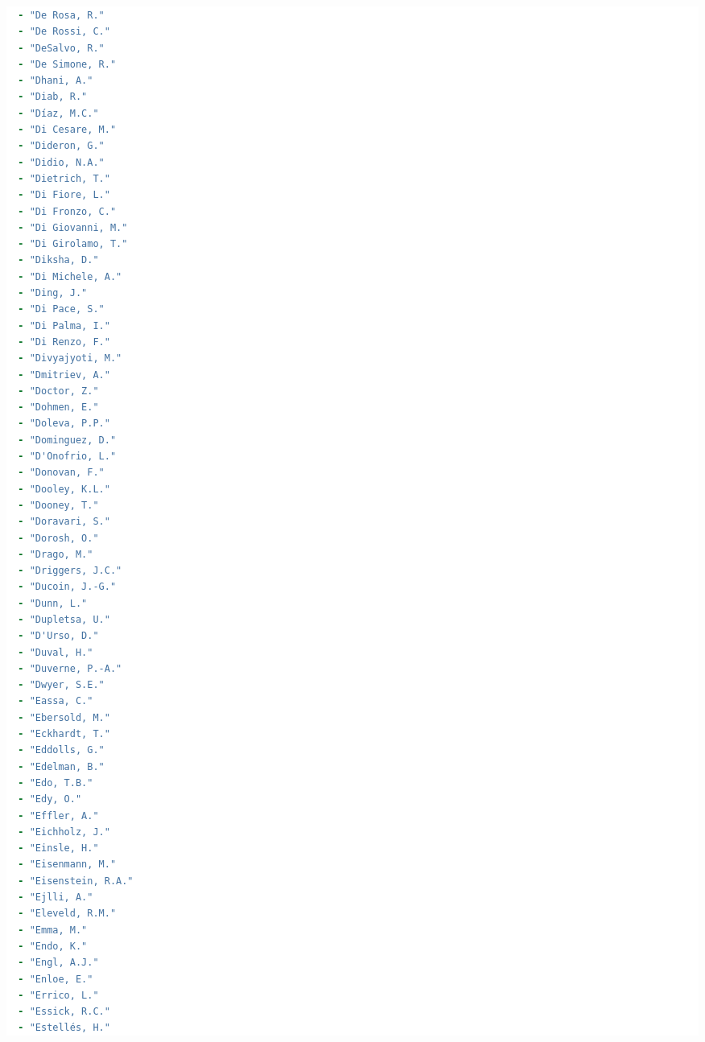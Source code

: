```yaml
  - "De Rosa, R."
  - "De Rossi, C."
  - "DeSalvo, R."
  - "De Simone, R."
  - "Dhani, A."
  - "Diab, R."
  - "Díaz, M.C."
  - "Di Cesare, M."
  - "Dideron, G."
  - "Didio, N.A."
  - "Dietrich, T."
  - "Di Fiore, L."
  - "Di Fronzo, C."
  - "Di Giovanni, M."
  - "Di Girolamo, T."
  - "Diksha, D."
  - "Di Michele, A."
  - "Ding, J."
  - "Di Pace, S."
  - "Di Palma, I."
  - "Di Renzo, F."
  - "Divyajyoti, M."
  - "Dmitriev, A."
  - "Doctor, Z."
  - "Dohmen, E."
  - "Doleva, P.P."
  - "Dominguez, D."
  - "D'Onofrio, L."
  - "Donovan, F."
  - "Dooley, K.L."
  - "Dooney, T."
  - "Doravari, S."
  - "Dorosh, O."
  - "Drago, M."
  - "Driggers, J.C."
  - "Ducoin, J.-G."
  - "Dunn, L."
  - "Dupletsa, U."
  - "D'Urso, D."
  - "Duval, H."
  - "Duverne, P.-A."
  - "Dwyer, S.E."
  - "Eassa, C."
  - "Ebersold, M."
  - "Eckhardt, T."
  - "Eddolls, G."
  - "Edelman, B."
  - "Edo, T.B."
  - "Edy, O."
  - "Effler, A."
  - "Eichholz, J."
  - "Einsle, H."
  - "Eisenmann, M."
  - "Eisenstein, R.A."
  - "Ejlli, A."
  - "Eleveld, R.M."
  - "Emma, M."
  - "Endo, K."
  - "Engl, A.J."
  - "Enloe, E."
  - "Errico, L."
  - "Essick, R.C."
  - "Estellés, H."
```